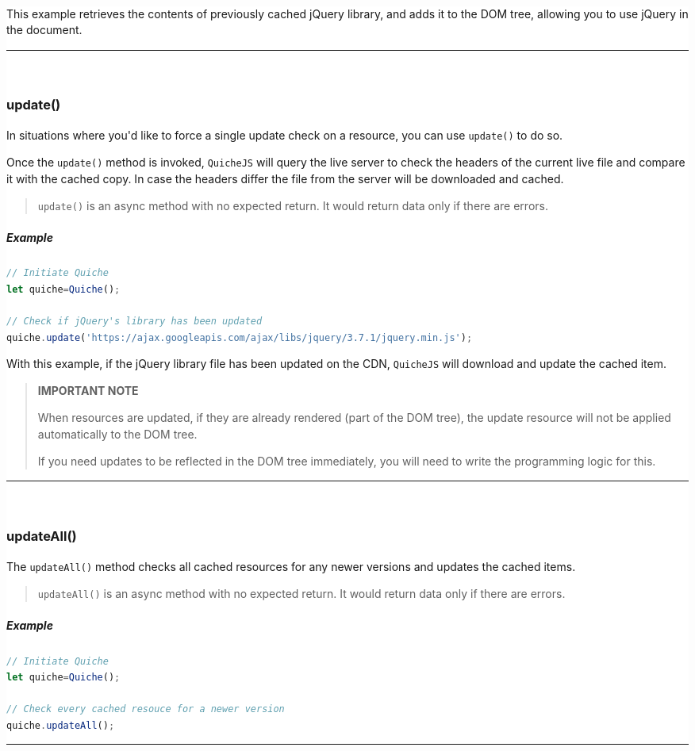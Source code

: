 This example retrieves the contents of previously cached jQuery library, and adds it to the DOM tree, allowing you to use jQuery in the document.

---

<br />

### update()

In situations where you'd like to force a single update check on a resource, you can use `update()` to do so.

Once the `update()` method is invoked, `QuicheJS` will query the live server to check the headers of the current live file and compare it with the cached copy. In case the headers differ the file from the server will be downloaded and cached.

> `update()` is an async method with no expected return. It would return data only if there are errors.

##### Example
```javascript
// Initiate Quiche
let quiche=Quiche();

// Check if jQuery's library has been updated
quiche.update('https://ajax.googleapis.com/ajax/libs/jquery/3.7.1/jquery.min.js');
```

With this example, if the jQuery library file has been updated on the CDN, `QuicheJS` will download and update the cached item.

> **IMPORTANT NOTE**
>
> When resources are updated, if they are already rendered (part of the DOM tree), the update resource will not be applied automatically to the DOM tree.
>
> If you need updates to be reflected in the DOM tree immediately, you will need to write the programming logic for this.

---

<br />

### updateAll()

The `updateAll()` method checks all cached resources for any newer versions and updates the cached items.

> `updateAll()` is an async method with no expected return. It would return data only if there are errors.

##### Example
```javascript
// Initiate Quiche
let quiche=Quiche();

// Check every cached resouce for a newer version
quiche.updateAll();
```

---
